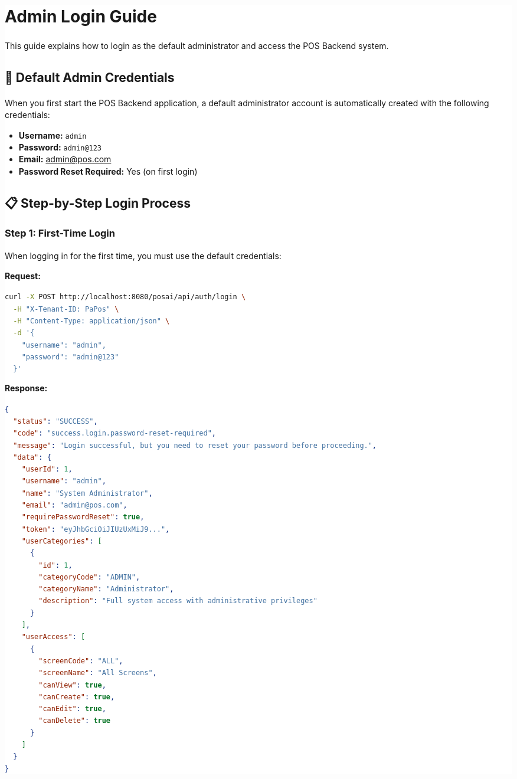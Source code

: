 # Admin Login Guide

This guide explains how to login as the default administrator and access the POS Backend system.

## 🔑 Default Admin Credentials

When you first start the POS Backend application, a default administrator account is automatically created with the following credentials:

- **Username:** `admin`
- **Password:** `admin@123`
- **Email:** admin@pos.com
- **Password Reset Required:** Yes (on first login)

## 📋 Step-by-Step Login Process

### Step 1: First-Time Login

When logging in for the first time, you must use the default credentials:

**Request:**
```bash
curl -X POST http://localhost:8080/posai/api/auth/login \
  -H "X-Tenant-ID: PaPos" \
  -H "Content-Type: application/json" \
  -d '{
    "username": "admin",
    "password": "admin@123"
  }'
```

**Response:**
```json
{
  "status": "SUCCESS",
  "code": "success.login.password-reset-required",
  "message": "Login successful, but you need to reset your password before proceeding.",
  "data": {
    "userId": 1,
    "username": "admin",
    "name": "System Administrator",
    "email": "admin@pos.com",
    "requirePasswordReset": true,
    "token": "eyJhbGciOiJIUzUxMiJ9...",
    "userCategories": [
      {
        "id": 1,
        "categoryCode": "ADMIN",
        "categoryName": "Administrator",
        "description": "Full system access with administrative privileges"
      }
    ],
    "userAccess": [
      {
        "screenCode": "ALL",
        "screenName": "All Screens",
        "canView": true,
        "canCreate": true,
        "canEdit": true,
        "canDelete": true
      }
    ]
  }
}
```